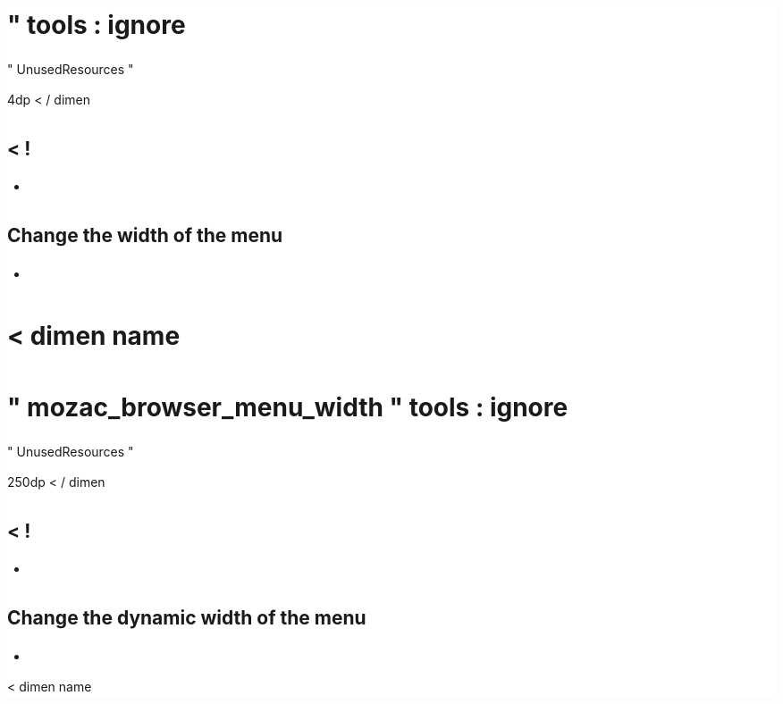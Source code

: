 "
tools
:
ignore
=
"
UnusedResources
"
>
4dp
<
/
dimen
>
<
!
-
-
Change
the
width
of
the
menu
-
-
>
<
dimen
name
=
"
mozac_browser_menu_width
"
tools
:
ignore
=
"
UnusedResources
"
>
250dp
<
/
dimen
>
<
!
-
-
Change
the
dynamic
width
of
the
menu
-
-
>
<
dimen
name